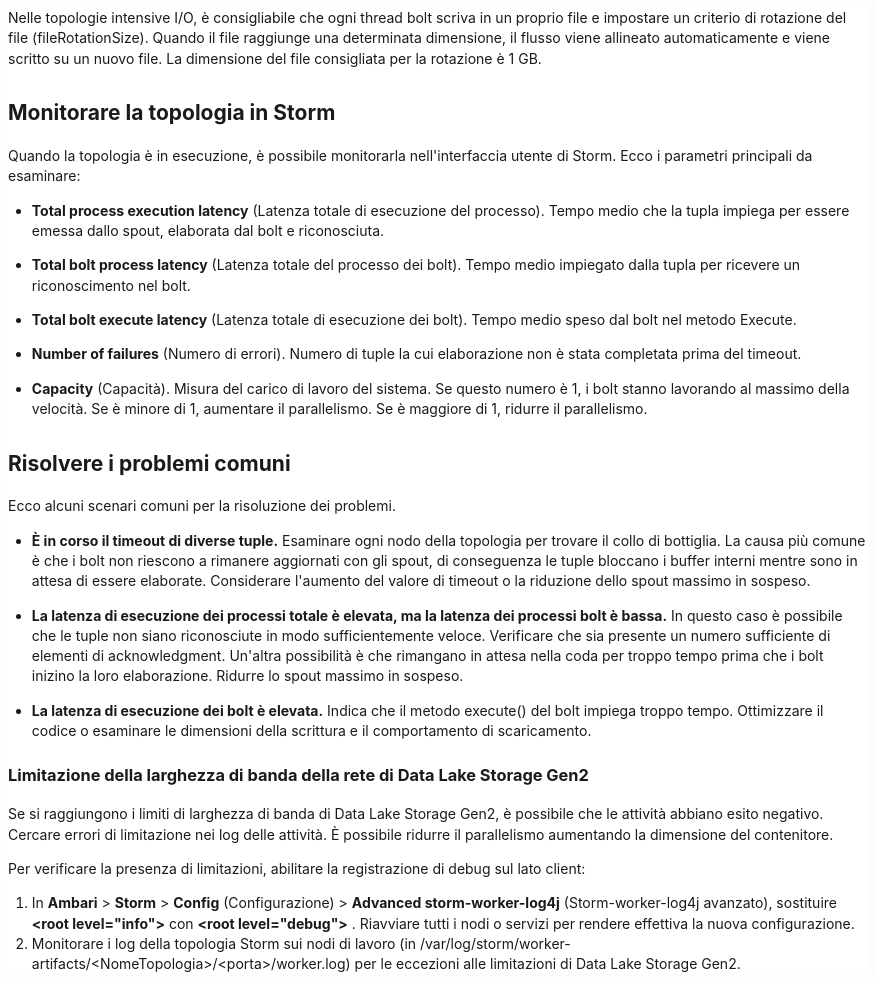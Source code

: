 Nelle topologie intensive I/O, è consigliabile che ogni thread bolt scriva in un proprio file e impostare un criterio di rotazione del file (fileRotationSize). Quando il file raggiunge una determinata dimensione, il flusso viene allineato automaticamente e viene scritto su un nuovo file. La dimensione del file consigliata per la rotazione è 1 GB.

## <a name="monitor-your-topology-in-storm"></a>Monitorare la topologia in Storm  
Quando la topologia è in esecuzione, è possibile monitorarla nell'interfaccia utente di Storm. Ecco i parametri principali da esaminare:

* **Total process execution latency** (Latenza totale di esecuzione del processo). Tempo medio che la tupla impiega per essere emessa dallo spout, elaborata dal bolt e riconosciuta.

* **Total bolt process latency** (Latenza totale del processo dei bolt). Tempo medio impiegato dalla tupla per ricevere un riconoscimento nel bolt.

* **Total bolt execute latency** (Latenza totale di esecuzione dei bolt). Tempo medio speso dal bolt nel metodo Execute.

* **Number of failures** (Numero di errori). Numero di tuple la cui elaborazione non è stata completata prima del timeout.

* **Capacity** (Capacità). Misura del carico di lavoro del sistema. Se questo numero è 1, i bolt stanno lavorando al massimo della velocità. Se è minore di 1, aumentare il parallelismo. Se è maggiore di 1, ridurre il parallelismo.

## <a name="troubleshoot-common-problems"></a>Risolvere i problemi comuni
Ecco alcuni scenari comuni per la risoluzione dei problemi.
* **È in corso il timeout di diverse tuple.** Esaminare ogni nodo della topologia per trovare il collo di bottiglia. La causa più comune è che i bolt non riescono a rimanere aggiornati con gli spout, di conseguenza le tuple bloccano i buffer interni mentre sono in attesa di essere elaborate. Considerare l'aumento del valore di timeout o la riduzione dello spout massimo in sospeso.

* **La latenza di esecuzione dei processi totale è elevata, ma la latenza dei processi bolt è bassa.** In questo caso è possibile che le tuple non siano riconosciute in modo sufficientemente veloce. Verificare che sia presente un numero sufficiente di elementi di acknowledgment. Un'altra possibilità è che rimangano in attesa nella coda per troppo tempo prima che i bolt inizino la loro elaborazione. Ridurre lo spout massimo in sospeso.

* **La latenza di esecuzione dei bolt è elevata.** Indica che il metodo execute() del bolt impiega troppo tempo. Ottimizzare il codice o esaminare le dimensioni della scrittura e il comportamento di scaricamento.

### <a name="data-lake-storage-gen2-throttling"></a>Limitazione della larghezza di banda della rete di Data Lake Storage Gen2
Se si raggiungono i limiti di larghezza di banda di Data Lake Storage Gen2, è possibile che le attività abbiano esito negativo. Cercare errori di limitazione nei log delle attività. È possibile ridurre il parallelismo aumentando la dimensione del contenitore.    

Per verificare la presenza di limitazioni, abilitare la registrazione di debug sul lato client:

1. In **Ambari** > **Storm** > **Config** (Configurazione)  > **Advanced storm-worker-log4j** (Storm-worker-log4j avanzato), sostituire **&lt;root level="info"&gt;** con **&lt;root level="debug"&gt;** . Riavviare tutti i nodi o servizi per rendere effettiva la nuova configurazione.
2. Monitorare i log della topologia Storm sui nodi di lavoro (in /var/log/storm/worker-artifacts/&lt;NomeTopologia&gt;/&lt;porta&gt;/worker.log) per le eccezioni alle limitazioni di Data Lake Storage Gen2.

